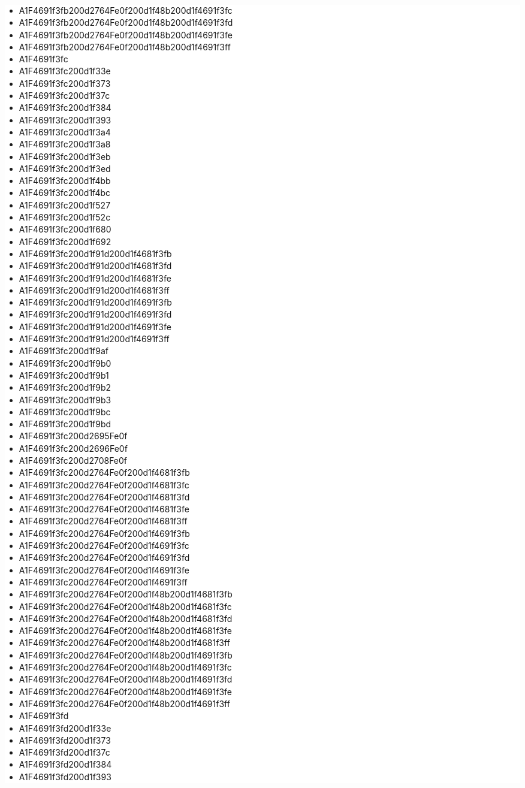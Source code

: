 - A1F4691f3fb200d2764Fe0f200d1f48b200d1f4691f3fc
- A1F4691f3fb200d2764Fe0f200d1f48b200d1f4691f3fd
- A1F4691f3fb200d2764Fe0f200d1f48b200d1f4691f3fe
- A1F4691f3fb200d2764Fe0f200d1f48b200d1f4691f3ff
- A1F4691f3fc
- A1F4691f3fc200d1f33e
- A1F4691f3fc200d1f373
- A1F4691f3fc200d1f37c
- A1F4691f3fc200d1f384
- A1F4691f3fc200d1f393
- A1F4691f3fc200d1f3a4
- A1F4691f3fc200d1f3a8
- A1F4691f3fc200d1f3eb
- A1F4691f3fc200d1f3ed
- A1F4691f3fc200d1f4bb
- A1F4691f3fc200d1f4bc
- A1F4691f3fc200d1f527
- A1F4691f3fc200d1f52c
- A1F4691f3fc200d1f680
- A1F4691f3fc200d1f692
- A1F4691f3fc200d1f91d200d1f4681f3fb
- A1F4691f3fc200d1f91d200d1f4681f3fd
- A1F4691f3fc200d1f91d200d1f4681f3fe
- A1F4691f3fc200d1f91d200d1f4681f3ff
- A1F4691f3fc200d1f91d200d1f4691f3fb
- A1F4691f3fc200d1f91d200d1f4691f3fd
- A1F4691f3fc200d1f91d200d1f4691f3fe
- A1F4691f3fc200d1f91d200d1f4691f3ff
- A1F4691f3fc200d1f9af
- A1F4691f3fc200d1f9b0
- A1F4691f3fc200d1f9b1
- A1F4691f3fc200d1f9b2
- A1F4691f3fc200d1f9b3
- A1F4691f3fc200d1f9bc
- A1F4691f3fc200d1f9bd
- A1F4691f3fc200d2695Fe0f
- A1F4691f3fc200d2696Fe0f
- A1F4691f3fc200d2708Fe0f
- A1F4691f3fc200d2764Fe0f200d1f4681f3fb
- A1F4691f3fc200d2764Fe0f200d1f4681f3fc
- A1F4691f3fc200d2764Fe0f200d1f4681f3fd
- A1F4691f3fc200d2764Fe0f200d1f4681f3fe
- A1F4691f3fc200d2764Fe0f200d1f4681f3ff
- A1F4691f3fc200d2764Fe0f200d1f4691f3fb
- A1F4691f3fc200d2764Fe0f200d1f4691f3fc
- A1F4691f3fc200d2764Fe0f200d1f4691f3fd
- A1F4691f3fc200d2764Fe0f200d1f4691f3fe
- A1F4691f3fc200d2764Fe0f200d1f4691f3ff
- A1F4691f3fc200d2764Fe0f200d1f48b200d1f4681f3fb
- A1F4691f3fc200d2764Fe0f200d1f48b200d1f4681f3fc
- A1F4691f3fc200d2764Fe0f200d1f48b200d1f4681f3fd
- A1F4691f3fc200d2764Fe0f200d1f48b200d1f4681f3fe
- A1F4691f3fc200d2764Fe0f200d1f48b200d1f4681f3ff
- A1F4691f3fc200d2764Fe0f200d1f48b200d1f4691f3fb
- A1F4691f3fc200d2764Fe0f200d1f48b200d1f4691f3fc
- A1F4691f3fc200d2764Fe0f200d1f48b200d1f4691f3fd
- A1F4691f3fc200d2764Fe0f200d1f48b200d1f4691f3fe
- A1F4691f3fc200d2764Fe0f200d1f48b200d1f4691f3ff
- A1F4691f3fd
- A1F4691f3fd200d1f33e
- A1F4691f3fd200d1f373
- A1F4691f3fd200d1f37c
- A1F4691f3fd200d1f384
- A1F4691f3fd200d1f393